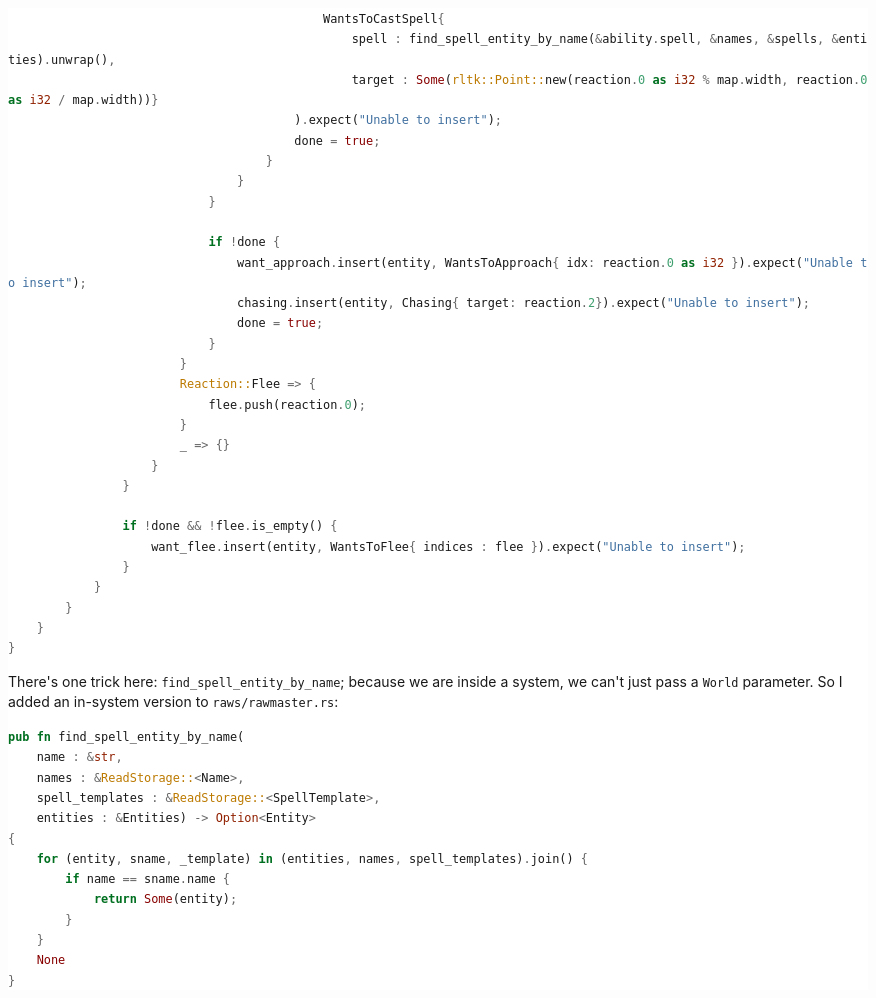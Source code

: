 ```rust
                                            WantsToCastSpell{
                                                spell : find_spell_entity_by_name(&ability.spell, &names, &spells, &entities).unwrap(),
                                                target : Some(rltk::Point::new(reaction.0 as i32 % map.width, reaction.0 as i32 / map.width))}
                                        ).expect("Unable to insert");
                                        done = true;
                                    }
                                }
                            }

                            if !done {
                                want_approach.insert(entity, WantsToApproach{ idx: reaction.0 as i32 }).expect("Unable to insert");
                                chasing.insert(entity, Chasing{ target: reaction.2}).expect("Unable to insert");
                                done = true;
                            }
                        }
                        Reaction::Flee => {
                            flee.push(reaction.0);
                        }
                        _ => {}
                    }
                }

                if !done && !flee.is_empty() {
                    want_flee.insert(entity, WantsToFlee{ indices : flee }).expect("Unable to insert");
                }
            }
        }
    }
}
```

There's one trick here: `find_spell_entity_by_name`; because we are inside a system, we can't just pass a `World` parameter. So I added an in-system version to `raws/rawmaster.rs`:

```rust
pub fn find_spell_entity_by_name(
    name : &str,
    names : &ReadStorage::<Name>,
    spell_templates : &ReadStorage::<SpellTemplate>,
    entities : &Entities) -> Option<Entity>
{
    for (entity, sname, _template) in (entities, names, spell_templates).join() {
        if name == sname.name {
            return Some(entity);
        }
    }
    None
}
```
